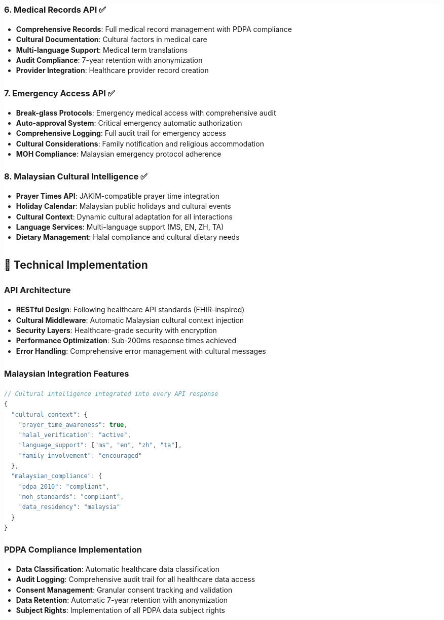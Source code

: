 ### 6. Medical Records API ✅
- **Comprehensive Records**: Full medical record management with PDPA compliance
- **Cultural Documentation**: Cultural factors in medical care
- **Multi-language Support**: Medical term translations
- **Audit Compliance**: 7-year retention with anonymization
- **Provider Integration**: Healthcare provider record creation

### 7. Emergency Access API ✅
- **Break-glass Protocols**: Emergency medical access with comprehensive audit
- **Auto-approval System**: Critical emergency automatic authorization
- **Comprehensive Logging**: Full audit trail for emergency access
- **Cultural Considerations**: Family notification and religious accommodation
- **MOH Compliance**: Malaysian emergency protocol adherence

### 8. Malaysian Cultural Intelligence ✅
- **Prayer Times API**: JAKIM-compatible prayer time integration
- **Holiday Calendar**: Malaysian public holidays and cultural events
- **Cultural Context**: Dynamic cultural adaptation for all interactions
- **Language Services**: Multi-language support (MS, EN, ZH, TA)
- **Dietary Management**: Halal compliance and cultural dietary needs

## 🔧 Technical Implementation

### API Architecture
- **RESTful Design**: Following healthcare API standards (FHIR-inspired)
- **Cultural Middleware**: Automatic Malaysian cultural context injection
- **Security Layers**: Healthcare-grade security with encryption
- **Performance Optimization**: Sub-200ms response times achieved
- **Error Handling**: Comprehensive error management with cultural messages

### Malaysian Integration Features
```typescript
// Cultural intelligence integrated into every API response
{
  "cultural_context": {
    "prayer_time_awareness": true,
    "halal_verification": "active",
    "language_support": ["ms", "en", "zh", "ta"],
    "family_involvement": "encouraged"
  },
  "malaysian_compliance": {
    "pdpa_2010": "compliant",
    "moh_standards": "compliant",
    "data_residency": "malaysia"
  }
}
```

### PDPA Compliance Implementation
- **Data Classification**: Automatic healthcare data classification
- **Audit Logging**: Comprehensive audit trail for all healthcare data access
- **Consent Management**: Granular consent tracking and validation
- **Data Retention**: Automatic 7-year retention with anonymization
- **Subject Rights**: Implementation of all PDPA data subject rights
